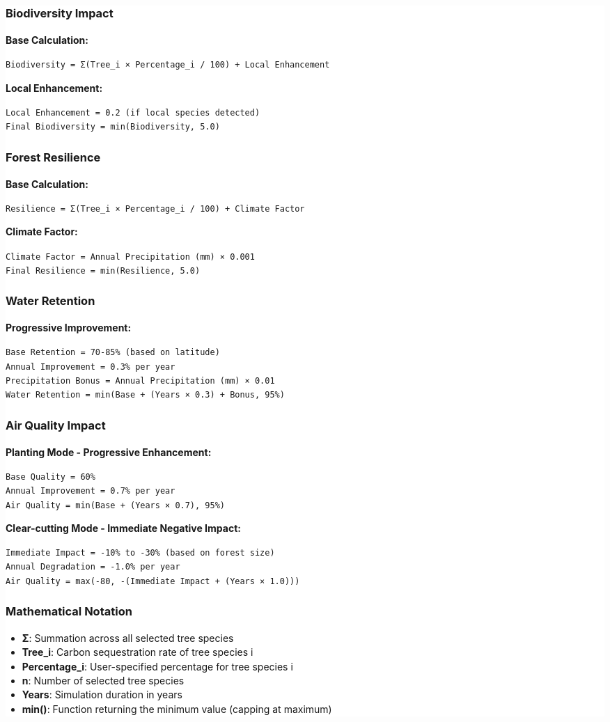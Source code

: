### **Biodiversity Impact**

**Base Calculation:**
```
Biodiversity = Σ(Tree_i × Percentage_i / 100) + Local Enhancement
```

**Local Enhancement:**
```
Local Enhancement = 0.2 (if local species detected)
Final Biodiversity = min(Biodiversity, 5.0)
```

### **Forest Resilience**

**Base Calculation:**
```
Resilience = Σ(Tree_i × Percentage_i / 100) + Climate Factor
```

**Climate Factor:**
```
Climate Factor = Annual Precipitation (mm) × 0.001
Final Resilience = min(Resilience, 5.0)
```

### **Water Retention**

**Progressive Improvement:**
```
Base Retention = 70-85% (based on latitude)
Annual Improvement = 0.3% per year
Precipitation Bonus = Annual Precipitation (mm) × 0.01
Water Retention = min(Base + (Years × 0.3) + Bonus, 95%)
```

### **Air Quality Impact**

**Planting Mode - Progressive Enhancement:**
```
Base Quality = 60%
Annual Improvement = 0.7% per year
Air Quality = min(Base + (Years × 0.7), 95%)
```

**Clear-cutting Mode - Immediate Negative Impact:**
```
Immediate Impact = -10% to -30% (based on forest size)
Annual Degradation = -1.0% per year
Air Quality = max(-80, -(Immediate Impact + (Years × 1.0)))
```

### **Mathematical Notation**

- **Σ**: Summation across all selected tree species
- **Tree_i**: Carbon sequestration rate of tree species i
- **Percentage_i**: User-specified percentage for tree species i
- **n**: Number of selected tree species
- **Years**: Simulation duration in years
- **min()**: Function returning the minimum value (capping at maximum)
